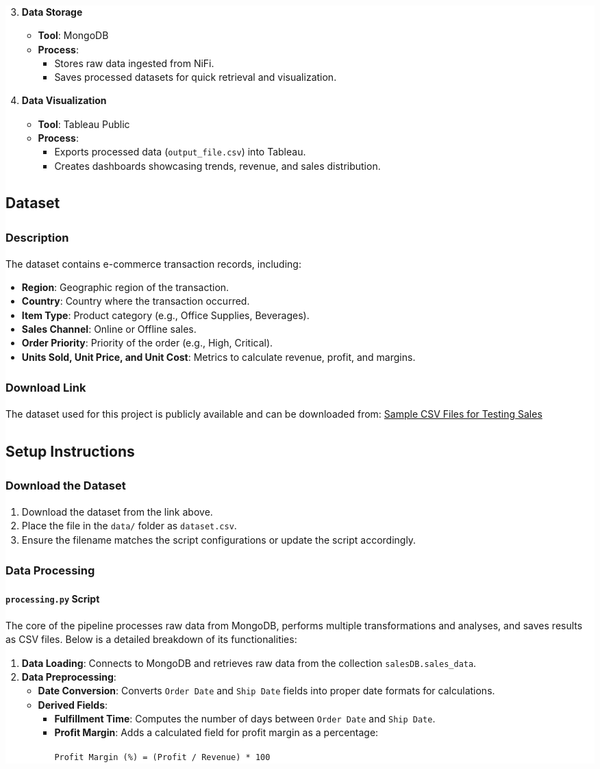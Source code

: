 3. **Data Storage**
     - **Tool**: MongoDB
     - **Process**:
         - Stores raw data ingested from NiFi.
         - Saves processed datasets for quick retrieval and visualization.

4. **Data Visualization**
     - **Tool**: Tableau Public
     - **Process**:
         - Exports processed data (`output_file.csv`) into Tableau.
         - Creates dashboards showcasing trends, revenue, and sales distribution.

## Dataset
### Description
The dataset contains e-commerce transaction records, including:
- **Region**: Geographic region of the transaction.
- **Country**: Country where the transaction occurred.
- **Item Type**: Product category (e.g., Office Supplies, Beverages).
- **Sales Channel**: Online or Offline sales.
- **Order Priority**: Priority of the order (e.g., High, Critical).
- **Units Sold, Unit Price, and Unit Cost**: Metrics to calculate revenue, profit, and margins.

### Download Link
The dataset used for this project is publicly available and can be downloaded from:
[Sample CSV Files for Testing Sales](https://excelbianalytics.com/wp/downloads-18-sample-csv-files-data-sets-for-testing-sales/)

## Setup Instructions
### Download the Dataset
1. Download the dataset from the link above.
2. Place the file in the `data/` folder as `dataset.csv`.
3. Ensure the filename matches the script configurations or update the script accordingly.

### Data Processing
#### `processing.py` Script
The core of the pipeline processes raw data from MongoDB, performs multiple transformations and analyses, and saves results as CSV files. Below is a detailed breakdown of its functionalities:

1. **Data Loading**: Connects to MongoDB and retrieves raw data from the collection `salesDB.sales_data`.
2. **Data Preprocessing**:
     - **Date Conversion**: Converts `Order Date` and `Ship Date` fields into proper date formats for calculations.
     - **Derived Fields**:
         - **Fulfillment Time**: Computes the number of days between `Order Date` and `Ship Date`.
         - **Profit Margin**: Adds a calculated field for profit margin as a percentage:
             ```
             Profit Margin (%) = (Profit / Revenue) * 100
             ```
